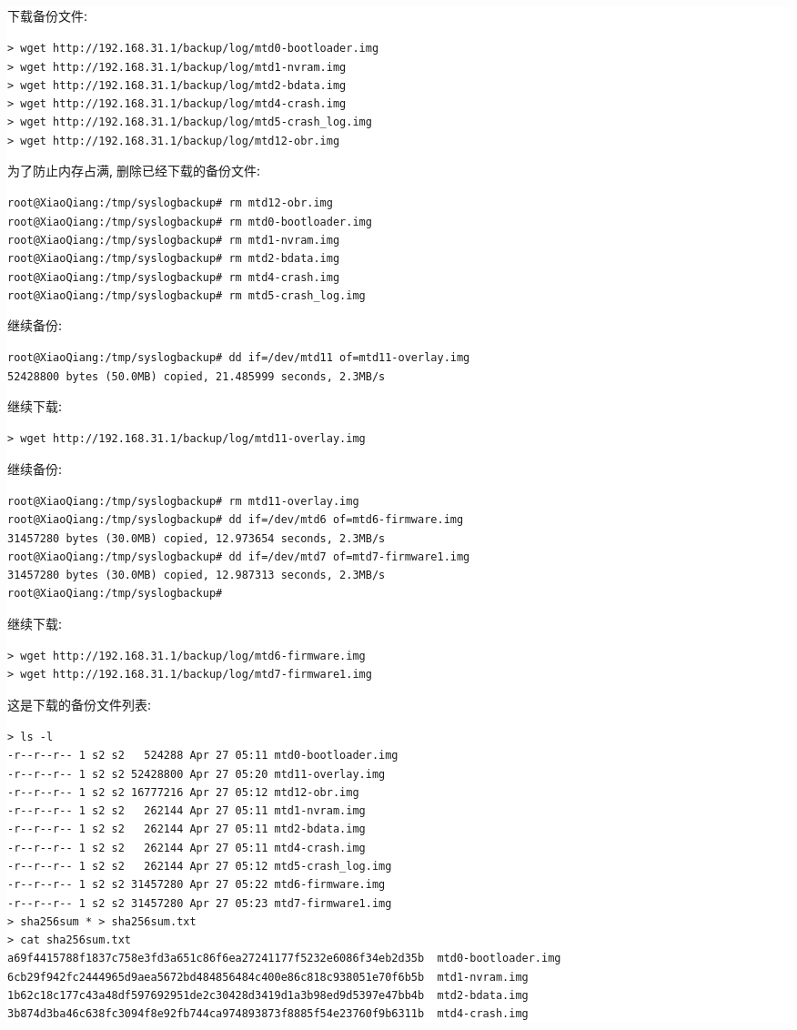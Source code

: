 下载备份文件:

```
> wget http://192.168.31.1/backup/log/mtd0-bootloader.img
> wget http://192.168.31.1/backup/log/mtd1-nvram.img
> wget http://192.168.31.1/backup/log/mtd2-bdata.img
> wget http://192.168.31.1/backup/log/mtd4-crash.img
> wget http://192.168.31.1/backup/log/mtd5-crash_log.img
> wget http://192.168.31.1/backup/log/mtd12-obr.img
```

为了防止内存占满, 删除已经下载的备份文件:

```
root@XiaoQiang:/tmp/syslogbackup# rm mtd12-obr.img
root@XiaoQiang:/tmp/syslogbackup# rm mtd0-bootloader.img
root@XiaoQiang:/tmp/syslogbackup# rm mtd1-nvram.img
root@XiaoQiang:/tmp/syslogbackup# rm mtd2-bdata.img
root@XiaoQiang:/tmp/syslogbackup# rm mtd4-crash.img
root@XiaoQiang:/tmp/syslogbackup# rm mtd5-crash_log.img
```

继续备份:

```
root@XiaoQiang:/tmp/syslogbackup# dd if=/dev/mtd11 of=mtd11-overlay.img
52428800 bytes (50.0MB) copied, 21.485999 seconds, 2.3MB/s
```

继续下载:

```
> wget http://192.168.31.1/backup/log/mtd11-overlay.img
```

继续备份:

```
root@XiaoQiang:/tmp/syslogbackup# rm mtd11-overlay.img
root@XiaoQiang:/tmp/syslogbackup# dd if=/dev/mtd6 of=mtd6-firmware.img
31457280 bytes (30.0MB) copied, 12.973654 seconds, 2.3MB/s
root@XiaoQiang:/tmp/syslogbackup# dd if=/dev/mtd7 of=mtd7-firmware1.img
31457280 bytes (30.0MB) copied, 12.987313 seconds, 2.3MB/s
root@XiaoQiang:/tmp/syslogbackup#
```

继续下载:

```
> wget http://192.168.31.1/backup/log/mtd6-firmware.img
> wget http://192.168.31.1/backup/log/mtd7-firmware1.img
```

这是下载的备份文件列表:

```
> ls -l
-r--r--r-- 1 s2 s2   524288 Apr 27 05:11 mtd0-bootloader.img
-r--r--r-- 1 s2 s2 52428800 Apr 27 05:20 mtd11-overlay.img
-r--r--r-- 1 s2 s2 16777216 Apr 27 05:12 mtd12-obr.img
-r--r--r-- 1 s2 s2   262144 Apr 27 05:11 mtd1-nvram.img
-r--r--r-- 1 s2 s2   262144 Apr 27 05:11 mtd2-bdata.img
-r--r--r-- 1 s2 s2   262144 Apr 27 05:11 mtd4-crash.img
-r--r--r-- 1 s2 s2   262144 Apr 27 05:12 mtd5-crash_log.img
-r--r--r-- 1 s2 s2 31457280 Apr 27 05:22 mtd6-firmware.img
-r--r--r-- 1 s2 s2 31457280 Apr 27 05:23 mtd7-firmware1.img
> sha256sum * > sha256sum.txt
> cat sha256sum.txt 
a69f4415788f1837c758e3fd3a651c86f6ea27241177f5232e6086f34eb2d35b  mtd0-bootloader.img
6cb29f942fc2444965d9aea5672bd484856484c400e86c818c938051e70f6b5b  mtd1-nvram.img
1b62c18c177c43a48df597692951de2c30428d3419d1a3b98ed9d5397e47bb4b  mtd2-bdata.img
3b874d3ba46c638fc3094f8e92fb744ca974893873f8885f54e23760f9b6311b  mtd4-crash.img
```